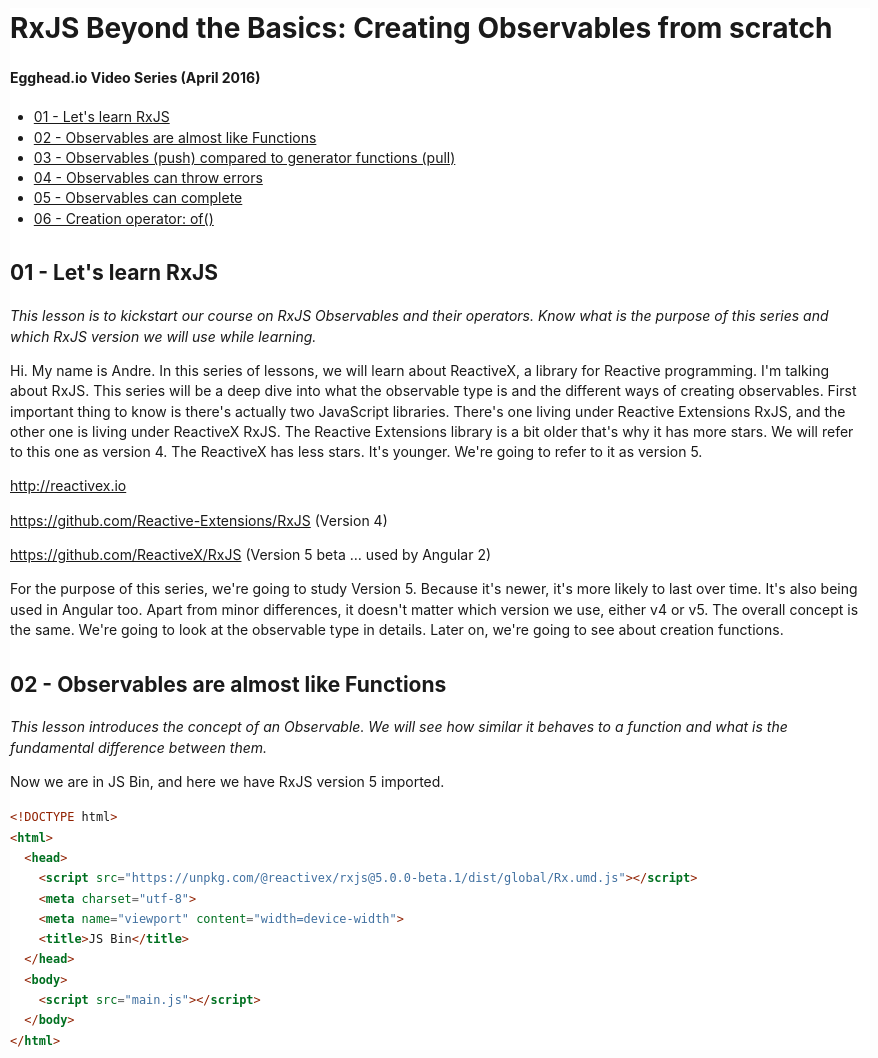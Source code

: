 # RxJS Beyond the Basics: Creating Observables from scratch

#### Egghead.io Video Series (April 2016)
- [01 - Let's learn RxJS](https://egghead.io/lessons/rxjs-let-s-learn-rxjs?series=rxjs-beyond-the-basics-creating-observables-from-scratch#/tab-transcript)
- [02 - Observables are almost like Functions](https://egghead.io/lessons/rxjs-observables-are-almost-like-functions)
- [03 - Observables (push) compared to generator functions (pull)](https://egghead.io/lessons/rxjs-observables-push-compared-to-generator-functions-pull)
- [04 - Observables can throw errors](https://egghead.io/lessons/rxjs-observables-can-throw-errors)
- [05 - Observables can complete](https://egghead.io/lessons/rxjs-observables-can-complete)
- [06 - Creation operator: of()](https://egghead.io/lessons/rxjs-creation-operator-of)

## 01 - Let's learn RxJS

*This lesson is to kickstart our course on RxJS Observables and their operators. Know what is the purpose of this series and which RxJS version we will use while learning.*

Hi. My name is Andre. In this series of lessons, we will learn about ReactiveX, a library for Reactive programming. I'm talking about RxJS. This series will be a deep dive into what the observable type is and the different ways of creating observables.
First important thing to know is there's actually two JavaScript libraries. There's one living under Reactive Extensions RxJS, and the other one is living under ReactiveX RxJS. The Reactive Extensions library is a bit older that's why it has more stars. We will refer to this one as version 4. The ReactiveX has less stars. It's younger. We're going to refer to it as version 5.

http://reactivex.io

https://github.com/Reactive-Extensions/RxJS (Version 4)

https://github.com/ReactiveX/RxJS (Version 5 beta … used by Angular 2)

For the purpose of this series, we're going to study Version 5. Because it's newer, it's more likely to last over time. It's also being used in Angular too. Apart from minor differences, it doesn't matter which version we use, either v4 or v5. The overall concept is the same. We're going to look at the observable type in details. Later on, we're going to see about creation functions.

## 02 - Observables are almost like Functions

*This lesson introduces the concept of an Observable. We will see how similar it behaves to a function and what is the fundamental difference between them.*

Now we are in JS Bin, and here we have RxJS version 5 imported.

```html
<!DOCTYPE html>
<html>
  <head>
    <script src="https://unpkg.com/@reactivex/rxjs@5.0.0-beta.1/dist/global/Rx.umd.js"></script>
    <meta charset="utf-8">
    <meta name="viewport" content="width=device-width">
    <title>JS Bin</title>
  </head>
  <body>
    <script src="main.js"></script>
  </body>
</html>
```
